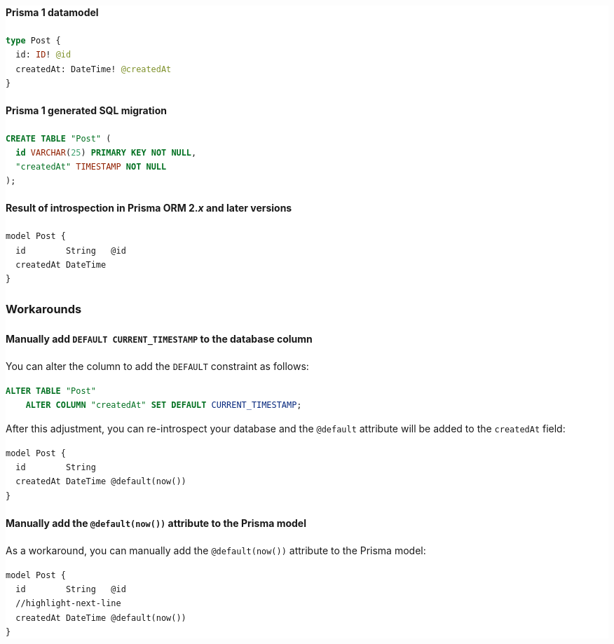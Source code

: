 #### Prisma 1 datamodel

```graphql line-number highlight=3;normal
type Post {
  id: ID! @id
  createdAt: DateTime! @createdAt
}
```

#### Prisma 1 generated SQL migration

```sql
CREATE TABLE "Post" (
  id VARCHAR(25) PRIMARY KEY NOT NULL,
  "createdAt" TIMESTAMP NOT NULL
);
```

#### Result of introspection in Prisma ORM 2._x_ and later versions

```prisma file=schema.prisma showLineNumbers
model Post {
  id        String   @id
  createdAt DateTime
}
```

### Workarounds

#### Manually add `DEFAULT CURRENT_TIMESTAMP` to the database column

You can alter the column to add the `DEFAULT` constraint as follows:

```sql
ALTER TABLE "Post"
	ALTER COLUMN "createdAt" SET DEFAULT CURRENT_TIMESTAMP;
```

After this adjustment, you can re-introspect your database and the `@default` attribute will be added to the `createdAt` field:

```prisma file=schema.prisma showLineNumbers
model Post {
  id        String
  createdAt DateTime @default(now())
}
```

#### Manually add the `@default(now())` attribute to the Prisma model

As a workaround, you can manually add the `@default(now())` attribute to the Prisma model:

```prisma line-number file=schema.prisma highlight=3;normal showLineNumbers
model Post {
  id        String   @id
  //highlight-next-line
  createdAt DateTime @default(now())
}
```

